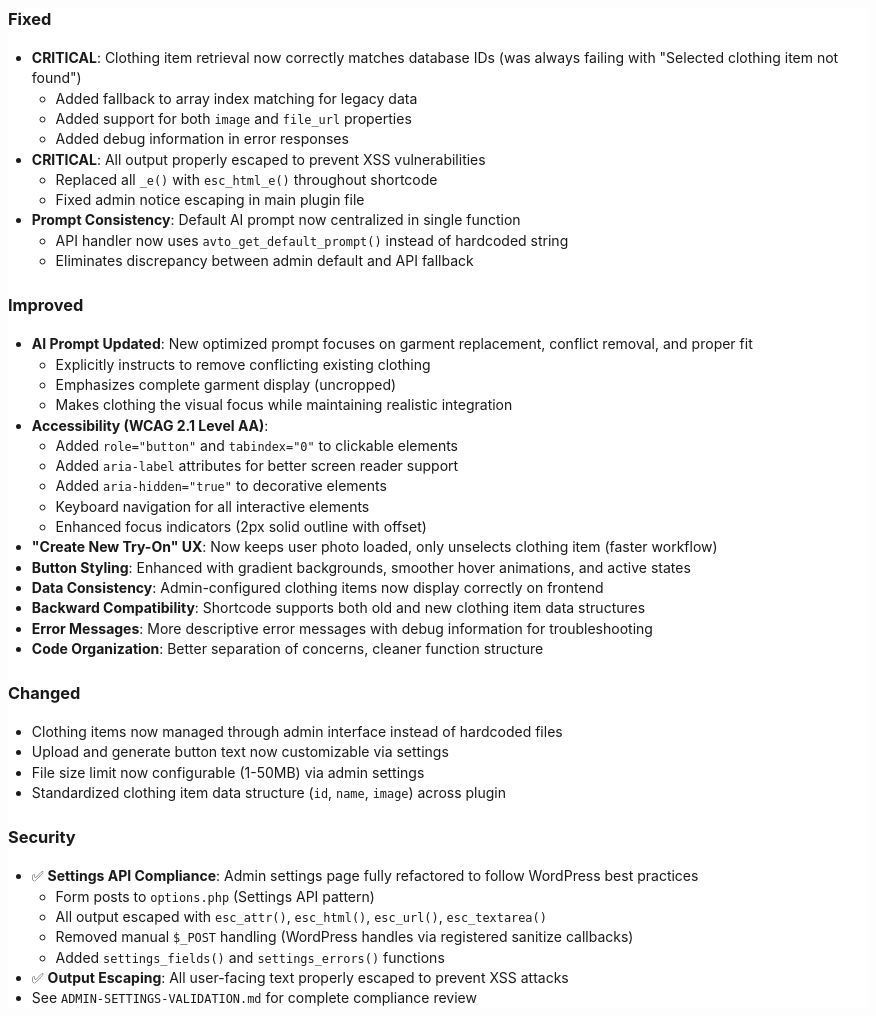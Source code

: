 ### Fixed
- **CRITICAL**: Clothing item retrieval now correctly matches database IDs (was always failing with "Selected clothing item not found")
  - Added fallback to array index matching for legacy data
  - Added support for both `image` and `file_url` properties
  - Added debug information in error responses
- **CRITICAL**: All output properly escaped to prevent XSS vulnerabilities
  - Replaced all `_e()` with `esc_html_e()` throughout shortcode
  - Fixed admin notice escaping in main plugin file
- **Prompt Consistency**: Default AI prompt now centralized in single function
  - API handler now uses `avto_get_default_prompt()` instead of hardcoded string
  - Eliminates discrepancy between admin default and API fallback

### Improved
- **AI Prompt Updated**: New optimized prompt focuses on garment replacement, conflict removal, and proper fit
  - Explicitly instructs to remove conflicting existing clothing
  - Emphasizes complete garment display (uncropped)
  - Makes clothing the visual focus while maintaining realistic integration
- **Accessibility (WCAG 2.1 Level AA)**:
  - Added `role="button"` and `tabindex="0"` to clickable elements
  - Added `aria-label` attributes for better screen reader support
  - Added `aria-hidden="true"` to decorative elements
  - Keyboard navigation for all interactive elements
  - Enhanced focus indicators (2px solid outline with offset)
- **"Create New Try-On" UX**: Now keeps user photo loaded, only unselects clothing item (faster workflow)
- **Button Styling**: Enhanced with gradient backgrounds, smoother hover animations, and active states
- **Data Consistency**: Admin-configured clothing items now display correctly on frontend
- **Backward Compatibility**: Shortcode supports both old and new clothing item data structures
- **Error Messages**: More descriptive error messages with debug information for troubleshooting
- **Code Organization**: Better separation of concerns, cleaner function structure

### Changed
- Clothing items now managed through admin interface instead of hardcoded files
- Upload and generate button text now customizable via settings
- File size limit now configurable (1-50MB) via admin settings
- Standardized clothing item data structure (`id`, `name`, `image`) across plugin

### Security
- ✅ **Settings API Compliance**: Admin settings page fully refactored to follow WordPress best practices
  - Form posts to `options.php` (Settings API pattern)
  - All output escaped with `esc_attr()`, `esc_html()`, `esc_url()`, `esc_textarea()`
  - Removed manual `$_POST` handling (WordPress handles via registered sanitize callbacks)
  - Added `settings_fields()` and `settings_errors()` functions
- ✅ **Output Escaping**: All user-facing text properly escaped to prevent XSS attacks
- See `ADMIN-SETTINGS-VALIDATION.md` for complete compliance review
